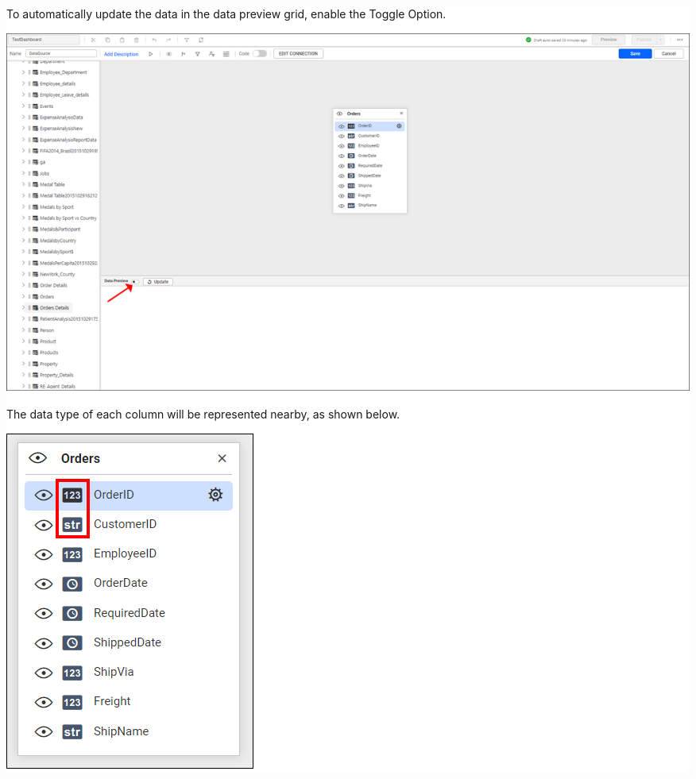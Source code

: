 To automatically update the data in the data preview grid, enable the Toggle Option.

![dropped table in canvas](/static/assets/getting-started/images/datapreviewautoupdate.png)

The data type of each column will be represented nearby, as shown below.

![representing the datatype of each column](/static/assets/getting-started/images/datatypeicon.png)
